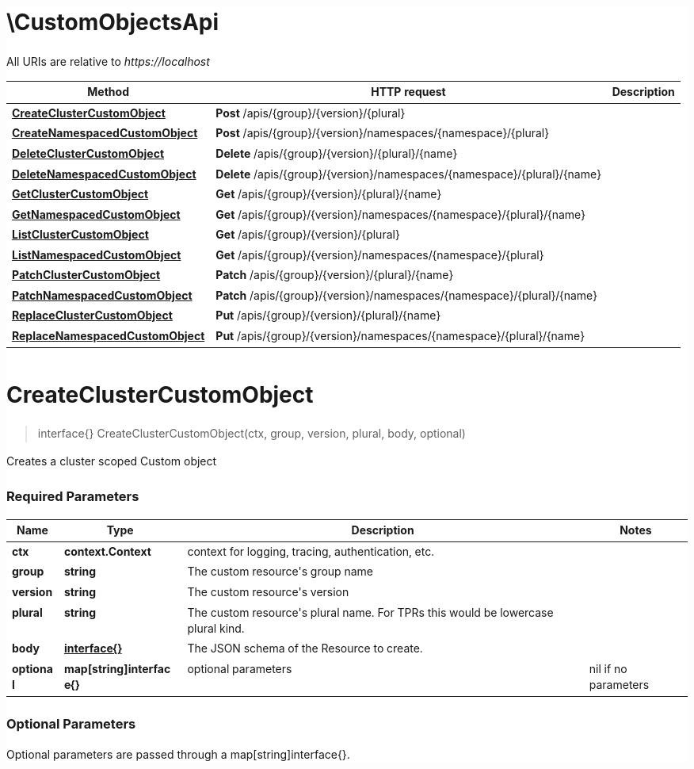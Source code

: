 # \CustomObjectsApi

All URIs are relative to *https://localhost*

Method | HTTP request | Description
------------- | ------------- | -------------
[**CreateClusterCustomObject**](CustomObjectsApi.md#CreateClusterCustomObject) | **Post** /apis/{group}/{version}/{plural} | 
[**CreateNamespacedCustomObject**](CustomObjectsApi.md#CreateNamespacedCustomObject) | **Post** /apis/{group}/{version}/namespaces/{namespace}/{plural} | 
[**DeleteClusterCustomObject**](CustomObjectsApi.md#DeleteClusterCustomObject) | **Delete** /apis/{group}/{version}/{plural}/{name} | 
[**DeleteNamespacedCustomObject**](CustomObjectsApi.md#DeleteNamespacedCustomObject) | **Delete** /apis/{group}/{version}/namespaces/{namespace}/{plural}/{name} | 
[**GetClusterCustomObject**](CustomObjectsApi.md#GetClusterCustomObject) | **Get** /apis/{group}/{version}/{plural}/{name} | 
[**GetNamespacedCustomObject**](CustomObjectsApi.md#GetNamespacedCustomObject) | **Get** /apis/{group}/{version}/namespaces/{namespace}/{plural}/{name} | 
[**ListClusterCustomObject**](CustomObjectsApi.md#ListClusterCustomObject) | **Get** /apis/{group}/{version}/{plural} | 
[**ListNamespacedCustomObject**](CustomObjectsApi.md#ListNamespacedCustomObject) | **Get** /apis/{group}/{version}/namespaces/{namespace}/{plural} | 
[**PatchClusterCustomObject**](CustomObjectsApi.md#PatchClusterCustomObject) | **Patch** /apis/{group}/{version}/{plural}/{name} | 
[**PatchNamespacedCustomObject**](CustomObjectsApi.md#PatchNamespacedCustomObject) | **Patch** /apis/{group}/{version}/namespaces/{namespace}/{plural}/{name} | 
[**ReplaceClusterCustomObject**](CustomObjectsApi.md#ReplaceClusterCustomObject) | **Put** /apis/{group}/{version}/{plural}/{name} | 
[**ReplaceNamespacedCustomObject**](CustomObjectsApi.md#ReplaceNamespacedCustomObject) | **Put** /apis/{group}/{version}/namespaces/{namespace}/{plural}/{name} | 


# **CreateClusterCustomObject**
> interface{} CreateClusterCustomObject(ctx, group, version, plural, body, optional)


Creates a cluster scoped Custom object

### Required Parameters

Name | Type | Description  | Notes
------------- | ------------- | ------------- | -------------
 **ctx** | **context.Context** | context for logging, tracing, authentication, etc.
  **group** | **string**| The custom resource&#39;s group name | 
  **version** | **string**| The custom resource&#39;s version | 
  **plural** | **string**| The custom resource&#39;s plural name. For TPRs this would be lowercase plural kind. | 
  **body** | [**interface{}**](interface{}.md)| The JSON schema of the Resource to create. | 
 **optional** | **map[string]interface{}** | optional parameters | nil if no parameters

### Optional Parameters
Optional parameters are passed through a map[string]interface{}.
